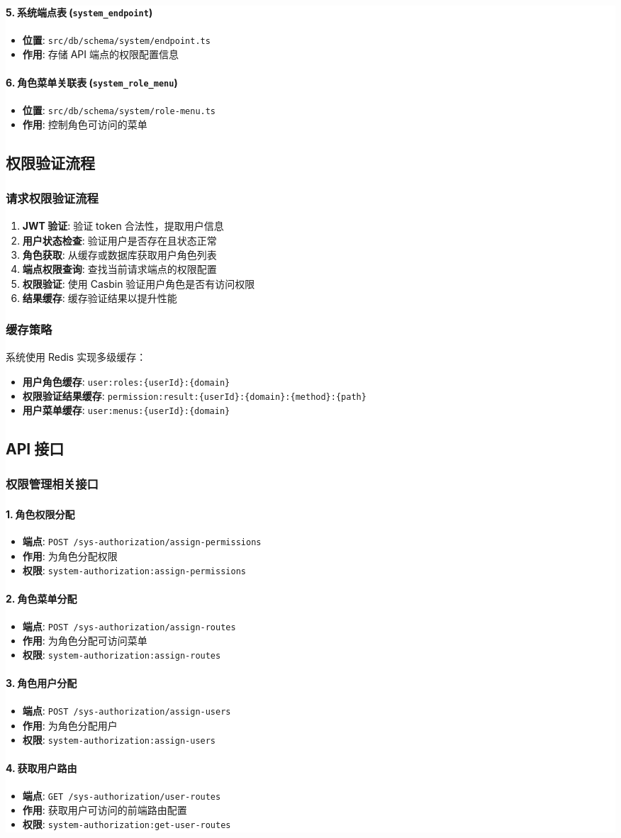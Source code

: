 #### 5. 系统端点表 (`system_endpoint`)
- **位置**: `src/db/schema/system/endpoint.ts`
- **作用**: 存储 API 端点的权限配置信息

#### 6. 角色菜单关联表 (`system_role_menu`)
- **位置**: `src/db/schema/system/role-menu.ts`
- **作用**: 控制角色可访问的菜单

## 权限验证流程

### 请求权限验证流程

1. **JWT 验证**: 验证 token 合法性，提取用户信息
2. **用户状态检查**: 验证用户是否存在且状态正常
3. **角色获取**: 从缓存或数据库获取用户角色列表
4. **端点权限查询**: 查找当前请求端点的权限配置
5. **权限验证**: 使用 Casbin 验证用户角色是否有访问权限
6. **结果缓存**: 缓存验证结果以提升性能

### 缓存策略

系统使用 Redis 实现多级缓存：

- **用户角色缓存**: `user:roles:{userId}:{domain}`
- **权限验证结果缓存**: `permission:result:{userId}:{domain}:{method}:{path}`
- **用户菜单缓存**: `user:menus:{userId}:{domain}`

## API 接口

### 权限管理相关接口

#### 1. 角色权限分配
- **端点**: `POST /sys-authorization/assign-permissions`
- **作用**: 为角色分配权限
- **权限**: `system-authorization:assign-permissions`

#### 2. 角色菜单分配
- **端点**: `POST /sys-authorization/assign-routes`
- **作用**: 为角色分配可访问菜单
- **权限**: `system-authorization:assign-routes`

#### 3. 角色用户分配
- **端点**: `POST /sys-authorization/assign-users`
- **作用**: 为角色分配用户
- **权限**: `system-authorization:assign-users`

#### 4. 获取用户路由
- **端点**: `GET /sys-authorization/user-routes`
- **作用**: 获取用户可访问的前端路由配置
- **权限**: `system-authorization:get-user-routes`
